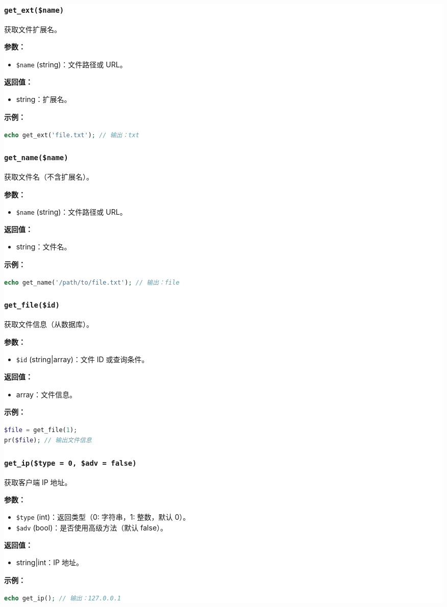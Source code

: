 ### `get_ext($name)`
获取文件扩展名。

**参数：**
- `$name` (string)：文件路径或 URL。

**返回值：**
- string：扩展名。

**示例：**
```php
echo get_ext('file.txt'); // 输出：txt
```

### `get_name($name)`
获取文件名（不含扩展名）。

**参数：**
- `$name` (string)：文件路径或 URL。

**返回值：**
- string：文件名。

**示例：**
```php
echo get_name('/path/to/file.txt'); // 输出：file
```

### `get_file($id)`
获取文件信息（从数据库）。

**参数：**
- `$id` (string|array)：文件 ID 或查询条件。

**返回值：**
- array：文件信息。

**示例：**
```php
$file = get_file(1);
pr($file); // 输出文件信息
```

### `get_ip($type = 0, $adv = false)`
获取客户端 IP 地址。

**参数：**
- `$type` (int)：返回类型（0: 字符串，1: 整数，默认 0）。
- `$adv` (bool)：是否使用高级方法（默认 false）。

**返回值：**
- string|int：IP 地址。

**示例：**
```php
echo get_ip(); // 输出：127.0.0.1
```
